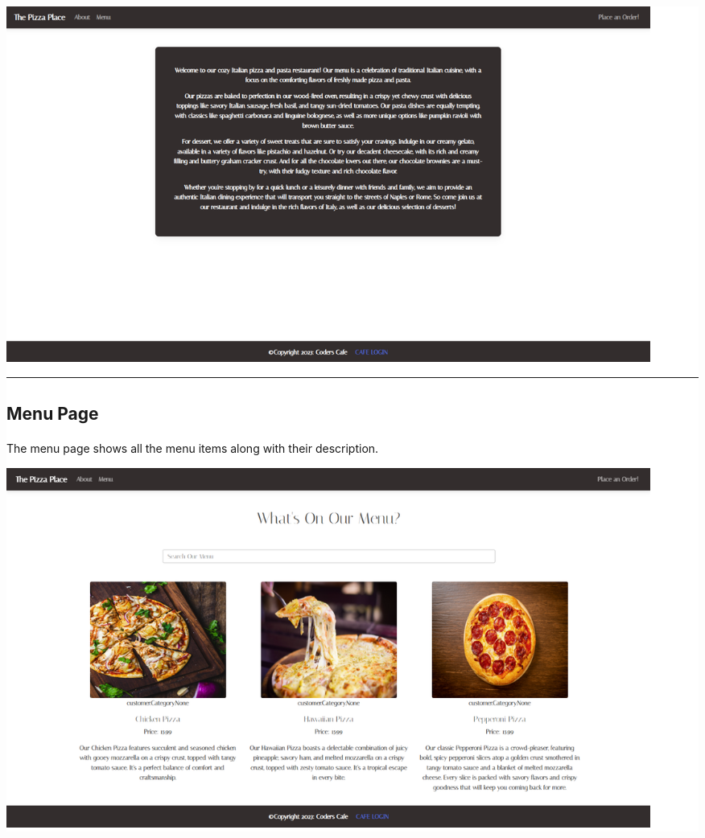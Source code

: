 <img src="./coderscafe/media/readme_files/about-page.png" width="800">

----

## Menu Page

The menu page shows all the menu items along with their description. 

<img src="./coderscafe/media/readme_files/menu-page.png" width="800">

